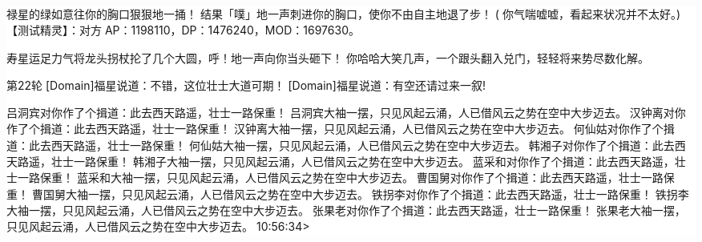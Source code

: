 禄星的绿如意往你的胸口狠狠地一捅！
结果「噗」地一声刺进你的胸口，使你不由自主地退了步！
( 你气喘嘘嘘，看起来状况并不太好。)
【测试精灵】：对方 AP：1198110，DP：1476240，MOD：1697630。

寿星运足力气将龙头拐杖抡了几个大圆，呼！地一声向你当头砸下！
你哈哈大笑几声，一个跟头翻入兑门，轻轻将来势尽数化解。

第22轮
[Domain]福星说道：不错，这位壮士大道可期！
[Domain]福星说道：有空还请过来一叙!

吕洞宾对你作了个揖道：此去西天路遥，壮士一路保重！
吕洞宾大袖一摆，只见风起云涌，人已借风云之势在空中大步迈去。
汉钟离对你作了个揖道：此去西天路遥，壮士一路保重！
汉钟离大袖一摆，只见风起云涌，人已借风云之势在空中大步迈去。
何仙姑对你作了个揖道：此去西天路遥，壮士一路保重！
何仙姑大袖一摆，只见风起云涌，人已借风云之势在空中大步迈去。
韩湘子对你作了个揖道：此去西天路遥，壮士一路保重！
韩湘子大袖一摆，只见风起云涌，人已借风云之势在空中大步迈去。
蓝采和对你作了个揖道：此去西天路遥，壮士一路保重！
蓝采和大袖一摆，只见风起云涌，人已借风云之势在空中大步迈去。
曹国舅对你作了个揖道：此去西天路遥，壮士一路保重！
曹国舅大袖一摆，只见风起云涌，人已借风云之势在空中大步迈去。
铁拐李对你作了个揖道：此去西天路遥，壮士一路保重！
铁拐李大袖一摆，只见风起云涌，人已借风云之势在空中大步迈去。
张果老对你作了个揖道：此去西天路遥，壮士一路保重！
张果老大袖一摆，只见风起云涌，人已借风云之势在空中大步迈去。
10:56:34> 

